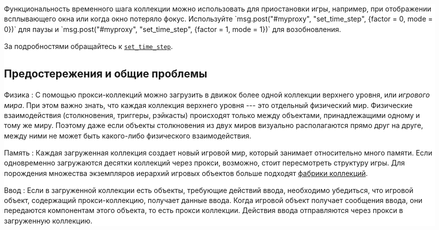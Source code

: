 <div class='sidenote' markdown='1'>
Функциональность временного шага коллекции можно использовать для приостановки игры, например, при отображении всплывающего окна или когда окно потеряло фокус. Используйте `msg.post("#myproxy", "set_time_step", {factor = 0, mode = 0})` для паузы и `msg.post("#myproxy", "set_time_step", {factor = 1, mode = 1})` для возобновления.
</div>

За подробностями обращайтесь к [`set_time_step`](/ref/collectionproxy#set_time_step).

## Предостережения и общие проблемы

Физика
: С помощью прокси-коллекций можно загрузить в движок более одной коллекции верхнего уровня, или *игрового мира*. При этом важно знать, что каждая коллекция верхнего уровня --- это отдельный физический мир. Физические взаимодействия (столкновения, триггеры, рэйкасты) происходят только между объектами, принадлежащими одному и тому же миру. Поэтому даже если объекты столкновения из двух миров визуально располагаются прямо друг на друге, между ними не может быть какого-либо физического взаимодействия.

Память
: Каждая загруженная коллекция создает новый игровой мир, который занимает относительно много памяти. Если одновременно загружаются десятки коллекций через прокси, возможно, стоит пересмотреть структуру игры. Для порождения множества экземпляров иерархий игровых объектов больше подходят [фабрики коллекций](/ru/manuals/collection-factory).

Ввод
: Если в загруженной коллекции есть объекты, требующие действий ввода, необходимо убедиться, что игровой объект, содержащий прокси-коллекцию, получает данные ввода. Когда игровой объект получает сообщения ввода, они передаются компонентам этого объекта, то есть прокси коллекции. Действия ввода отправляются через прокси в загруженную коллекцию.
